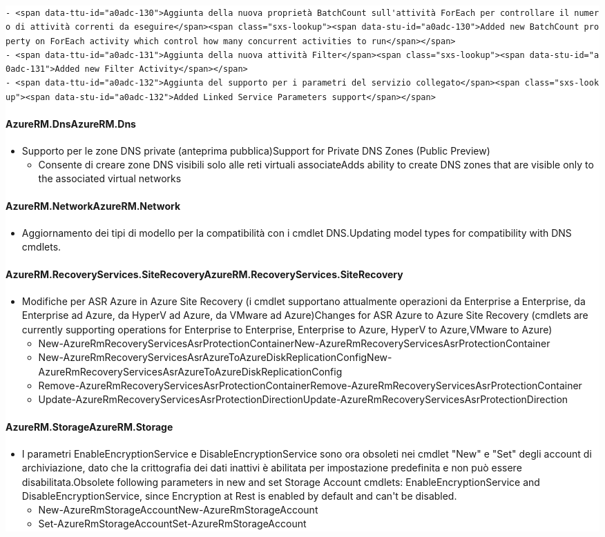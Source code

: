     - <span data-ttu-id="a0adc-130">Aggiunta della nuova proprietà BatchCount sull'attività ForEach per controllare il numero di attività correnti da eseguire</span><span class="sxs-lookup"><span data-stu-id="a0adc-130">Added new BatchCount property on ForEach activity which control how many concurrent activities to run</span></span>
    - <span data-ttu-id="a0adc-131">Aggiunta della nuova attività Filter</span><span class="sxs-lookup"><span data-stu-id="a0adc-131">Added new Filter Activity</span></span>
    - <span data-ttu-id="a0adc-132">Aggiunta del supporto per i parametri del servizio collegato</span><span class="sxs-lookup"><span data-stu-id="a0adc-132">Added Linked Service Parameters support</span></span>

#### <a name="azurermdns"></a><span data-ttu-id="a0adc-133">AzureRM.Dns</span><span class="sxs-lookup"><span data-stu-id="a0adc-133">AzureRM.Dns</span></span>
* <span data-ttu-id="a0adc-134">Supporto per le zone DNS private (anteprima pubblica)</span><span class="sxs-lookup"><span data-stu-id="a0adc-134">Support for Private DNS Zones (Public Preview)</span></span>
    - <span data-ttu-id="a0adc-135">Consente di creare zone DNS visibili solo alle reti virtuali associate</span><span class="sxs-lookup"><span data-stu-id="a0adc-135">Adds ability to create DNS zones that are visible only to the associated virtual networks</span></span>

#### <a name="azurermnetwork"></a><span data-ttu-id="a0adc-136">AzureRM.Network</span><span class="sxs-lookup"><span data-stu-id="a0adc-136">AzureRM.Network</span></span>
* <span data-ttu-id="a0adc-137">Aggiornamento dei tipi di modello per la compatibilità con i cmdlet DNS.</span><span class="sxs-lookup"><span data-stu-id="a0adc-137">Updating model types for compatibility with DNS cmdlets.</span></span>

#### <a name="azurermrecoveryservicessiterecovery"></a><span data-ttu-id="a0adc-138">AzureRM.RecoveryServices.SiteRecovery</span><span class="sxs-lookup"><span data-stu-id="a0adc-138">AzureRM.RecoveryServices.SiteRecovery</span></span>
* <span data-ttu-id="a0adc-139">Modifiche per ASR Azure in Azure Site Recovery (i cmdlet supportano attualmente operazioni da Enterprise a Enterprise, da Enterprise ad Azure, da HyperV ad Azure, da VMware ad Azure)</span><span class="sxs-lookup"><span data-stu-id="a0adc-139">Changes for ASR Azure to Azure Site Recovery (cmdlets are currently supporting operations for Enterprise to Enterprise, Enterprise to Azure, HyperV to Azure,VMware to Azure)</span></span>
    - <span data-ttu-id="a0adc-140">New-AzureRmRecoveryServicesAsrProtectionContainer</span><span class="sxs-lookup"><span data-stu-id="a0adc-140">New-AzureRmRecoveryServicesAsrProtectionContainer</span></span>
    - <span data-ttu-id="a0adc-141">New-AzureRmRecoveryServicesAsrAzureToAzureDiskReplicationConfig</span><span class="sxs-lookup"><span data-stu-id="a0adc-141">New-AzureRmRecoveryServicesAsrAzureToAzureDiskReplicationConfig</span></span>
    - <span data-ttu-id="a0adc-142">Remove-AzureRmRecoveryServicesAsrProtectionContainer</span><span class="sxs-lookup"><span data-stu-id="a0adc-142">Remove-AzureRmRecoveryServicesAsrProtectionContainer</span></span>
    - <span data-ttu-id="a0adc-143">Update-AzureRmRecoveryServicesAsrProtectionDirection</span><span class="sxs-lookup"><span data-stu-id="a0adc-143">Update-AzureRmRecoveryServicesAsrProtectionDirection</span></span>

#### <a name="azurermstorage"></a><span data-ttu-id="a0adc-144">AzureRM.Storage</span><span class="sxs-lookup"><span data-stu-id="a0adc-144">AzureRM.Storage</span></span>
* <span data-ttu-id="a0adc-145">I parametri EnableEncryptionService e DisableEncryptionService sono ora obsoleti nei cmdlet "New" e "Set" degli account di archiviazione, dato che la crittografia dei dati inattivi è abilitata per impostazione predefinita e non può essere disabilitata.</span><span class="sxs-lookup"><span data-stu-id="a0adc-145">Obsolete following parameters in new and set Storage Account cmdlets: EnableEncryptionService and DisableEncryptionService, since Encryption at Rest is enabled by default and can't be disabled.</span></span>
    - <span data-ttu-id="a0adc-146">New-AzureRmStorageAccount</span><span class="sxs-lookup"><span data-stu-id="a0adc-146">New-AzureRmStorageAccount</span></span>
    - <span data-ttu-id="a0adc-147">Set-AzureRmStorageAccount</span><span class="sxs-lookup"><span data-stu-id="a0adc-147">Set-AzureRmStorageAccount</span></span>
